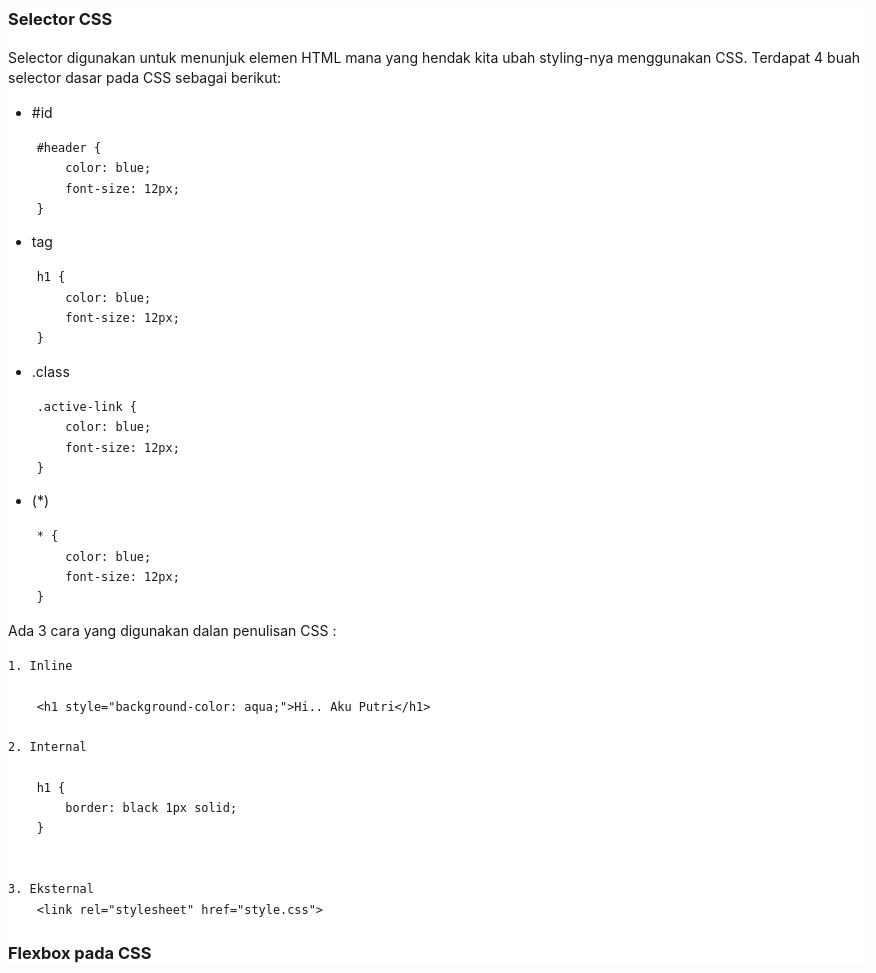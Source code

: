 ### Selector CSS
Selector digunakan untuk menunjuk elemen HTML mana yang hendak kita ubah styling-nya menggunakan CSS. Terdapat 4 buah selector dasar pada CSS sebagai berikut:

- #id
```
    #header {
        color: blue;
        font-size: 12px;
    }
```
- tag
```
    h1 {
        color: blue;
        font-size: 12px;
    }
```
- .class
```
    .active-link {
        color: blue;
        font-size: 12px;
    }
```
- (*)
```
    * {
        color: blue;
        font-size: 12px;
    }
```

Ada 3 cara yang digunakan dalan penulisan CSS :
```
1. Inline 
    
    <h1 style="background-color: aqua;">Hi.. Aku Putri</h1>
    
2. Internal

    h1 {
        border: black 1px solid;
    }


3. Eksternal
    <link rel="stylesheet" href="style.css">

```

### Flexbox pada CSS

